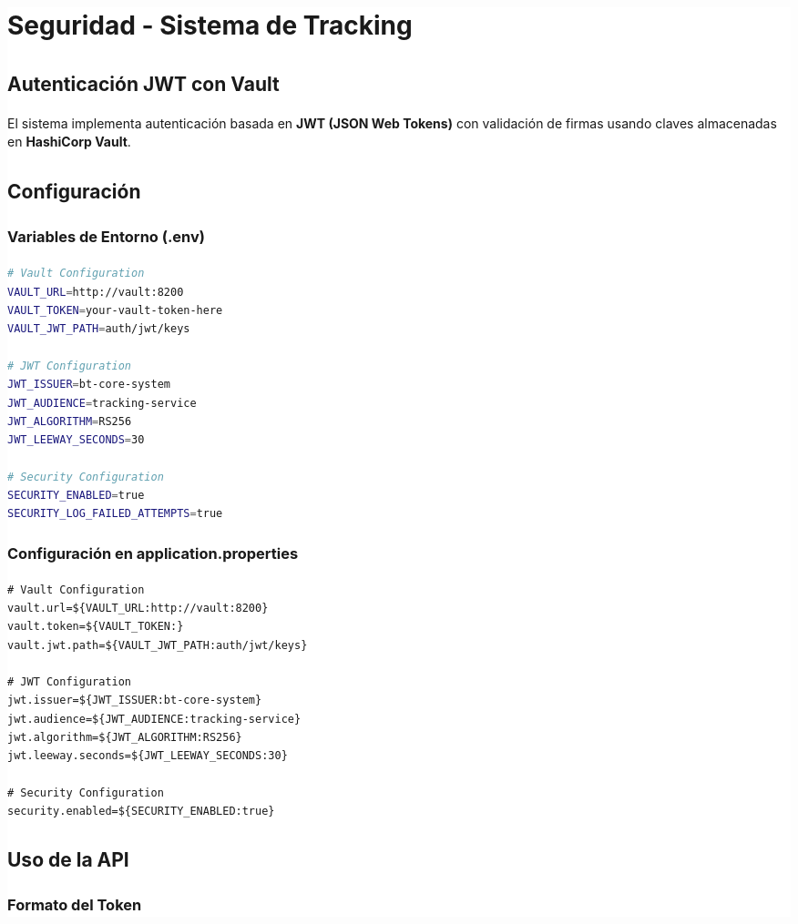 # Seguridad - Sistema de Tracking

## Autenticación JWT con Vault

El sistema implementa autenticación basada en **JWT (JSON Web Tokens)** con validación de firmas usando claves almacenadas en **HashiCorp Vault**.

## Configuración

### Variables de Entorno (.env)

```bash
# Vault Configuration
VAULT_URL=http://vault:8200
VAULT_TOKEN=your-vault-token-here
VAULT_JWT_PATH=auth/jwt/keys

# JWT Configuration
JWT_ISSUER=bt-core-system
JWT_AUDIENCE=tracking-service
JWT_ALGORITHM=RS256
JWT_LEEWAY_SECONDS=30

# Security Configuration
SECURITY_ENABLED=true
SECURITY_LOG_FAILED_ATTEMPTS=true
```

### Configuración en application.properties

```properties
# Vault Configuration
vault.url=${VAULT_URL:http://vault:8200}
vault.token=${VAULT_TOKEN:}
vault.jwt.path=${VAULT_JWT_PATH:auth/jwt/keys}

# JWT Configuration
jwt.issuer=${JWT_ISSUER:bt-core-system}
jwt.audience=${JWT_AUDIENCE:tracking-service}
jwt.algorithm=${JWT_ALGORITHM:RS256}
jwt.leeway.seconds=${JWT_LEEWAY_SECONDS:30}

# Security Configuration
security.enabled=${SECURITY_ENABLED:true}
```

## Uso de la API

### Formato del Token
